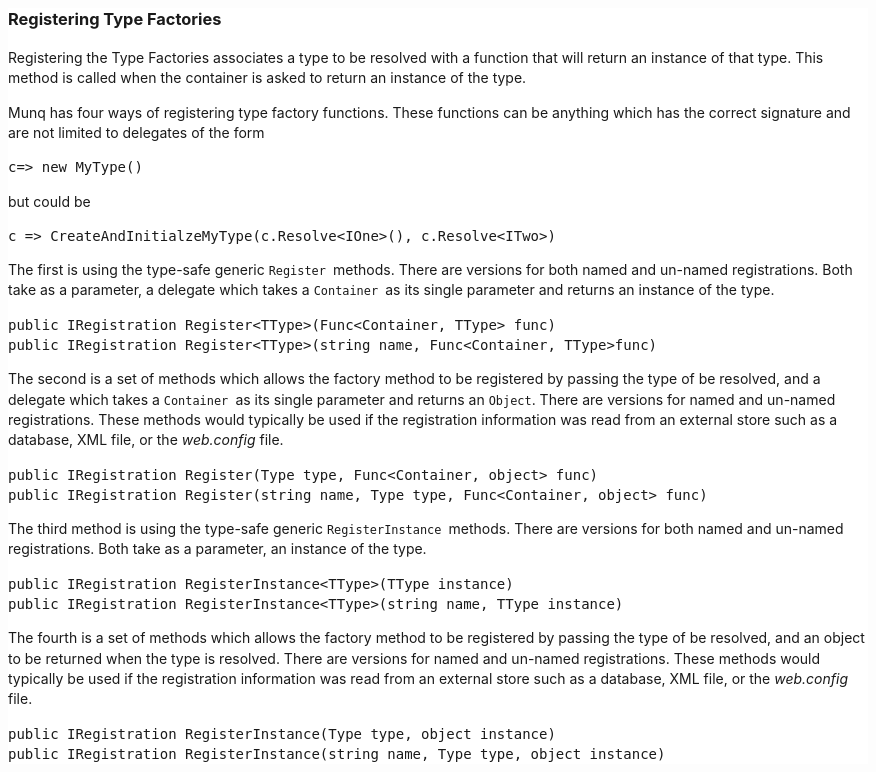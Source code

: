 <h3>Registering Type Factories</h3>

<p>Registering the Type Factories associates a type to be resolved with a function that will return an instance of that type. This method is called when the container is asked to return an instance of the type.</p>

<p>Munq has four ways of registering type factory functions. These functions can be anything which has the correct signature and are not limited to delegates of the form</p>

<pre class='lang-csharp' data-language='cs' data-allowShrink='True' data-collapse='False' data-showheader='false'>
c=&gt; new MyType()</pre>

<p>but could be </p>

<pre class='lang-csharp' data-language='cs' data-allowShrink='True' data-collapse='False' data-showheader='false'>
c =&gt; CreateAndInitialzeMyType(c.Resolve&lt;IOne&gt;(), c.Resolve&lt;ITwo&gt;)</pre>

<p>The first is using the type-safe generic <code>Register </code>methods. There are versions for both named and un-named registrations. Both take as a parameter, a delegate which takes a <code>Container </code>as its single parameter and returns an instance of the type.</p>

<pre class='lang-csharp' data-language='cs' data-allowShrink='True' data-collapse='False' data-showheader='false'>
public IRegistration Register&lt;TType&gt;(Func&lt;Container, TType&gt; func)
public IRegistration Register&lt;TType&gt;(string name, Func&lt;Container, TType&gt;func)</pre>

<p>The second is a set of methods which allows the factory method to be registered by passing the type of be resolved, and a delegate which takes a <code>Container </code>as its single parameter and returns an <code>Object</code>. There are versions for named and un-named registrations. These methods would typically be used if the registration information was read from an external store such as a database, XML file, or the <em>web.config</em> file. </p>

<pre class='lang-csharp' data-language='cs' data-allowShrink='True' data-collapse='False' data-showheader='false'>
public IRegistration Register(Type type, Func&lt;Container, object&gt; func)
public IRegistration Register(string name, Type type, Func&lt;Container, object&gt; func)</pre>

<p>The third method is using the type-safe generic <code>RegisterInstance </code>methods. There are versions for both named and un-named registrations. Both take as a parameter, an instance of the type.</p>

<pre class='lang-csharp' data-language='cs' data-allowShrink='True' data-collapse='False' data-showheader='false'>
public IRegistration RegisterInstance&lt;TType&gt;(TType instance)
public IRegistration RegisterInstance&lt;TType&gt;(string name, TType instance)</pre>

<p>The fourth is a set of methods which allows the factory method to be registered by passing the type of be resolved, and an object to be returned when the type is resolved. There are versions for named and un-named registrations. These methods would typically be used if the registration information was read from an external store such as a database, XML file, or the <em>web.config</em> file. </p>

<pre class='lang-csharp' data-language='cs' data-allowShrink='True' data-collapse='False' data-showheader='false'>
public IRegistration RegisterInstance(Type type, object instance)
public IRegistration RegisterInstance(string name, Type type, object instance)</pre>

